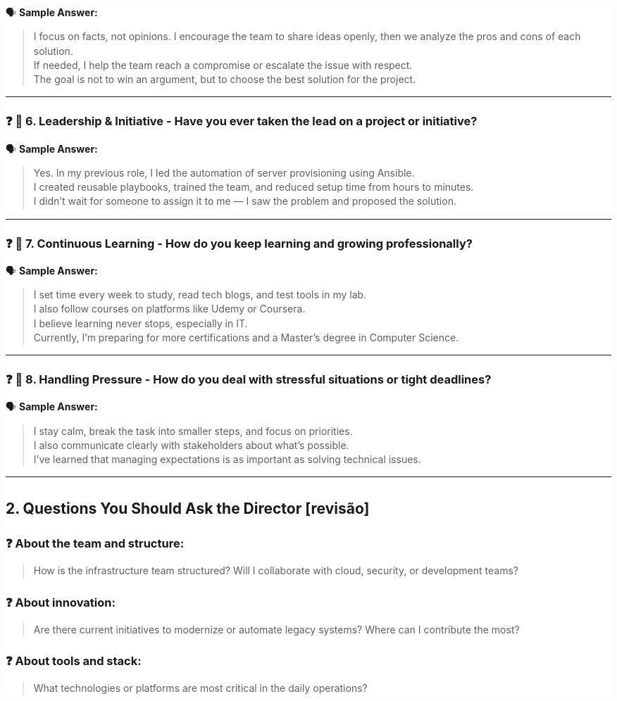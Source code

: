 🗣️ **Sample Answer:**  
> I focus on facts, not opinions. I encourage the team to share ideas openly, then we analyze the pros and cons of each solution.  
> If needed, I help the team reach a compromise or escalate the issue with respect.  
> The goal is not to win an argument, but to choose the best solution for the project.

---

### ❓ 🧭 6. Leadership & Initiative - Have you ever taken the lead on a project or initiative?

🗣️ **Sample Answer:**  
> Yes. In my previous role, I led the automation of server provisioning using Ansible.  
> I created reusable playbooks, trained the team, and reduced setup time from hours to minutes.  
> I didn’t wait for someone to assign it to me — I saw the problem and proposed the solution.

---

### ❓ 🌱 7. Continuous Learning - How do you keep learning and growing professionally?

🗣️ **Sample Answer:**  
> I set time every week to study, read tech blogs, and test tools in my lab.  
> I also follow courses on platforms like Udemy or Coursera.  
> I believe learning never stops, especially in IT.  
> Currently, I’m preparing for more certifications and a Master’s degree in Computer Science.

---


### ❓ 🧘 8. Handling Pressure - How do you deal with stressful situations or tight deadlines?

🗣️ **Sample Answer:**  
> I stay calm, break the task into smaller steps, and focus on priorities.  
> I also communicate clearly with stakeholders about what’s possible.  
> I’ve learned that managing expectations is as important as solving technical issues.

---

## 2. Questions You Should Ask the Director [revisão]


### ❓ About the team and structure:
> How is the infrastructure team structured? Will I collaborate with cloud, security, or development teams?

### ❓ About innovation:
> Are there current initiatives to modernize or automate legacy systems? Where can I contribute the most?

### ❓ About tools and stack:
> What technologies or platforms are most critical in the daily operations?
